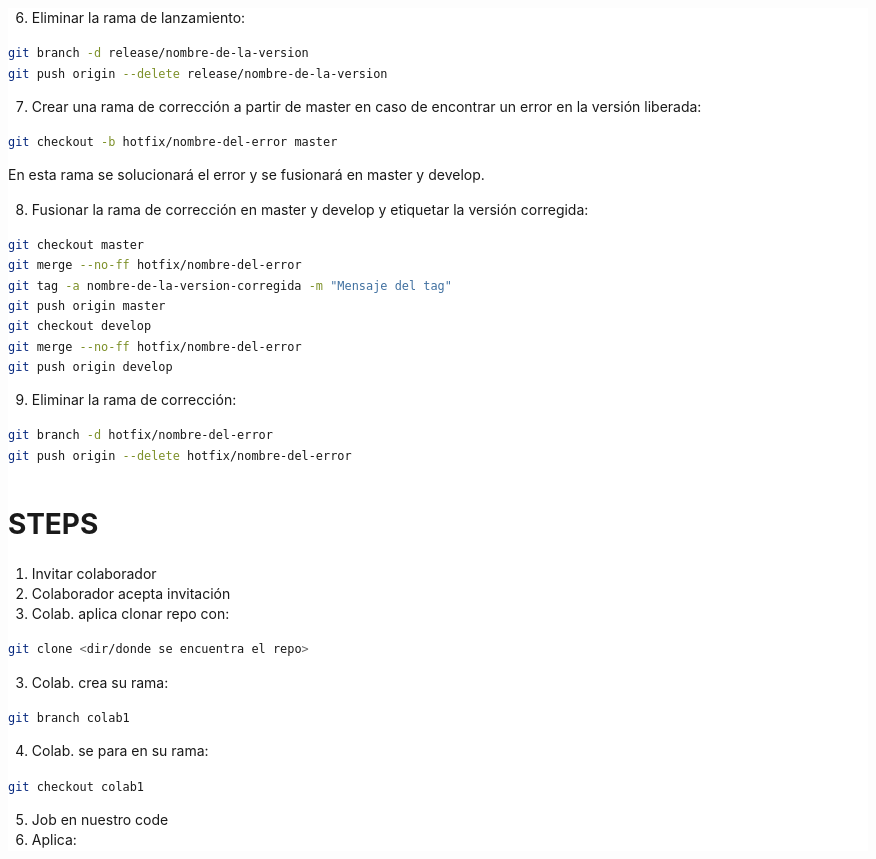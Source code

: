6. Eliminar la rama de lanzamiento:

```bash
git branch -d release/nombre-de-la-version
git push origin --delete release/nombre-de-la-version
```

7. Crear una rama de corrección a partir de master en caso de encontrar un error en la versión liberada:

```bash
git checkout -b hotfix/nombre-del-error master
```

En esta rama se solucionará el error y se fusionará en master y develop.

8. Fusionar la rama de corrección en master y develop y etiquetar la versión corregida:

```bash
git checkout master
git merge --no-ff hotfix/nombre-del-error
git tag -a nombre-de-la-version-corregida -m "Mensaje del tag"
git push origin master
git checkout develop
git merge --no-ff hotfix/nombre-del-error
git push origin develop
```

9. Eliminar la rama de corrección:

```bash
git branch -d hotfix/nombre-del-error
git push origin --delete hotfix/nombre-del-error
```

# STEPS

1. Invitar colaborador
2. Colaborador acepta invitación
3. Colab. aplica clonar repo con:

```bash
git clone <dir/donde se encuentra el repo>
```

3. Colab. crea su rama:

```bash
git branch colab1
```

4. Colab. se para en su rama:

```bash
git checkout colab1
```

5. Job en nuestro code
6. Aplica:
